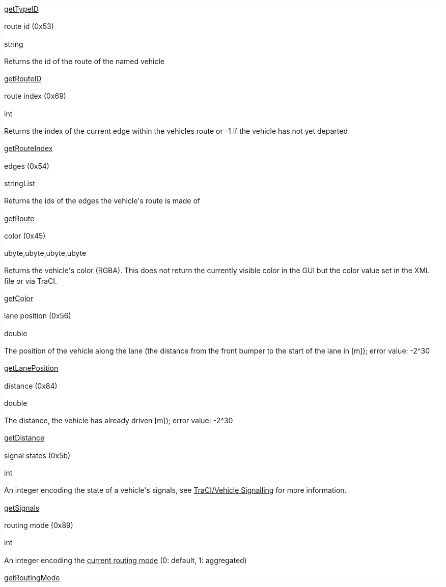 <td><p><a href="https://sumo.dlr.de/pydoc/traci._vehicle.html#VehicleDomain-getTypeID">getTypeID</a></p></td>
</tr>
<tr class="odd">
<td><p>route id (0x53)</p></td>
<td><p>string</p></td>
<td><p>Returns the id of the route of the named vehicle</p></td>
<td><p><a href="https://sumo.dlr.de/pydoc/traci._vehicle.html#VehicleDomain-getRouteID">getRouteID</a></p></td>
</tr>
<tr class="even">
<td><p>route index (0x69)</p></td>
<td><p>int</p></td>
<td><p>Returns the index of the current edge within the vehicles route or -1 if the vehicle has not yet departed</p></td>
<td><p><a href="https://sumo.dlr.de/pydoc/traci._vehicle.html#VehicleDomain-getRouteIndex">getRouteIndex</a></p></td>
</tr>
<tr class="odd">
<td><p>edges (0x54)</p></td>
<td><p>stringList</p></td>
<td><p>Returns the ids of the edges the vehicle's route is made of</p></td>
<td><p><a href="https://sumo.dlr.de/pydoc/traci._vehicle.html#VehicleDomain-getRoute">getRoute</a></p></td>
</tr>
<tr class="even">
<td><p>color (0x45)</p></td>
<td><p>ubyte,ubyte,ubyte,ubyte</p></td>
<td><p>Returns the vehicle's color (RGBA). This does not return the currently visible color in the GUI but the color value set in the XML file or via TraCI.</p></td>
<td><p><a href="https://sumo.dlr.de/pydoc/traci._vehicle.html#VehicleDomain-getColor">getColor</a></p></td>
</tr>
<tr class="odd">
<td><p>lane position (0x56)</p></td>
<td><p>double</p></td>
<td><p>The position of the vehicle along the lane (the distance from the front bumper to the start of the lane in [m]); error value: -2^30</p></td>
<td><p><a href="https://sumo.dlr.de/pydoc/traci._vehicle.html#VehicleDomain-getLanePosition">getLanePosition</a></p></td>
</tr>
<tr class="even">
<td><p>distance (0x84)</p></td>
<td><p>double</p></td>
<td><p>The distance, the vehicle has already driven [m]); error value: -2^30</p></td>
<td><p><a href="https://sumo.dlr.de/pydoc/traci._vehicle.html#VehicleDomain-getDistance">getDistance</a></p></td>
</tr>
<tr class="odd">
<td><p>signal states (0x5b)</p></td>
<td><p>int</p></td>
<td><p>An integer encoding the state of a vehicle's signals, see <a href="../TraCI/Vehicle_Signalling.md" title="wikilink">TraCI/Vehicle Signalling</a> for more information.</p></td>
<td><p><a href="https://sumo.dlr.de/pydoc/traci._vehicle.html#VehicleDomain-getSignals">getSignals</a></p></td>
</tr>
<tr class="even">
<td><p>routing mode (0x89)</p></td>
<td><p>int</p></td>
<td><p>An integer encoding the <a href="../Simulation/Routing.md#travel-time_values_for_routing" title="wikilink">current routing mode</a> (0: default, 1: aggregated)</p></td>
<td><p><a href="https://sumo.dlr.de/pydoc/traci._vehicle.html#VehicleDomain-getRoutingMode">getRoutingMode</a></p></td>
</tr>